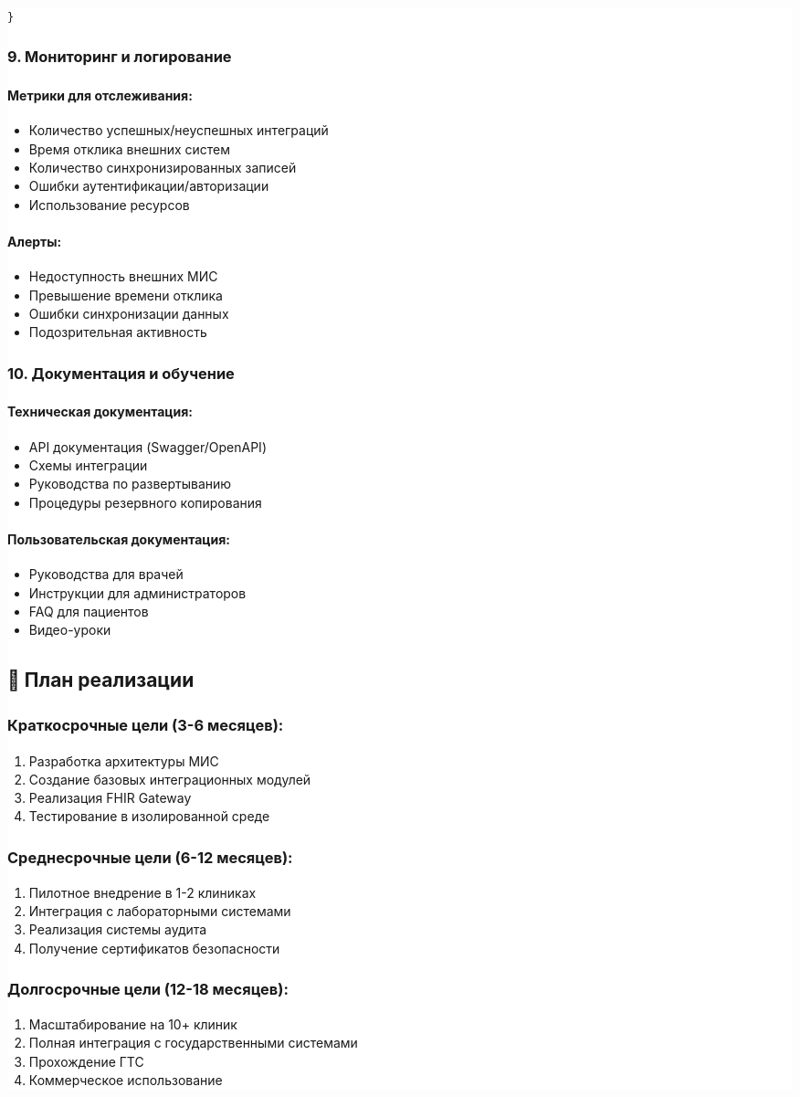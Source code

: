 ```javascript
}
```

### 9. **Мониторинг и логирование**

#### **Метрики для отслеживания:**
- Количество успешных/неуспешных интеграций
- Время отклика внешних систем
- Количество синхронизированных записей
- Ошибки аутентификации/авторизации
- Использование ресурсов

#### **Алерты:**
- Недоступность внешних МИС
- Превышение времени отклика
- Ошибки синхронизации данных
- Подозрительная активность

### 10. **Документация и обучение**

#### **Техническая документация:**
- API документация (Swagger/OpenAPI)
- Схемы интеграции
- Руководства по развертыванию
- Процедуры резервного копирования

#### **Пользовательская документация:**
- Руководства для врачей
- Инструкции для администраторов
- FAQ для пациентов
- Видео-уроки

## 🚀 **План реализации**

### **Краткосрочные цели (3-6 месяцев):**
1. Разработка архитектуры МИС
2. Создание базовых интеграционных модулей
3. Реализация FHIR Gateway
4. Тестирование в изолированной среде

### **Среднесрочные цели (6-12 месяцев):**
1. Пилотное внедрение в 1-2 клиниках
2. Интеграция с лабораторными системами
3. Реализация системы аудита
4. Получение сертификатов безопасности

### **Долгосрочные цели (12-18 месяцев):**
1. Масштабирование на 10+ клиник
2. Полная интеграция с государственными системами
3. Прохождение ГТС
4. Коммерческое использование
